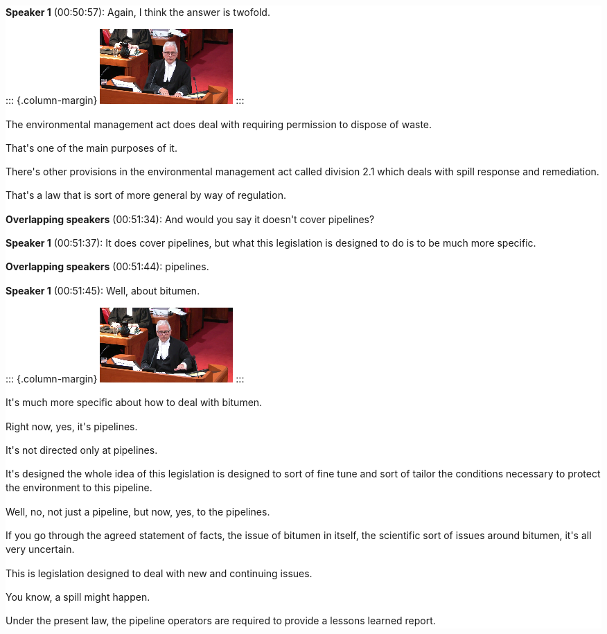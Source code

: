**Speaker 1** (00:50:57): Again, I think the answer is twofold.

::: {.column-margin}
![](3076.png)
:::

The environmental management act does deal with requiring permission to dispose of waste.

That's one of the main purposes of it.

There's other provisions in the environmental management act called division 2.1 which deals with spill response and remediation.

That's a law that is sort of more general by way of regulation.

**Overlapping speakers** (00:51:34): And would you say it doesn't cover pipelines?

**Speaker 1** (00:51:37): It does cover pipelines, but what this legislation is designed to do is to be much more specific.

**Overlapping speakers** (00:51:44): pipelines.

**Speaker 1** (00:51:45): Well, about bitumen.

::: {.column-margin}
![](3169.png)
:::

It's much more specific about how to deal with bitumen.

Right now, yes, it's pipelines.

It's not directed only at pipelines.

It's designed the whole idea of this legislation is designed to sort of fine tune and sort of tailor the conditions necessary to protect the environment to this pipeline.

Well, no, not just a pipeline, but now, yes, to the pipelines.

If you go through the agreed statement of facts, the issue of bitumen in itself, the scientific sort of issues around bitumen, it's all very uncertain.

This is legislation designed to deal with new and continuing issues.

You know, a spill might happen.

Under the present law, the pipeline operators are required to provide a lessons learned report.
